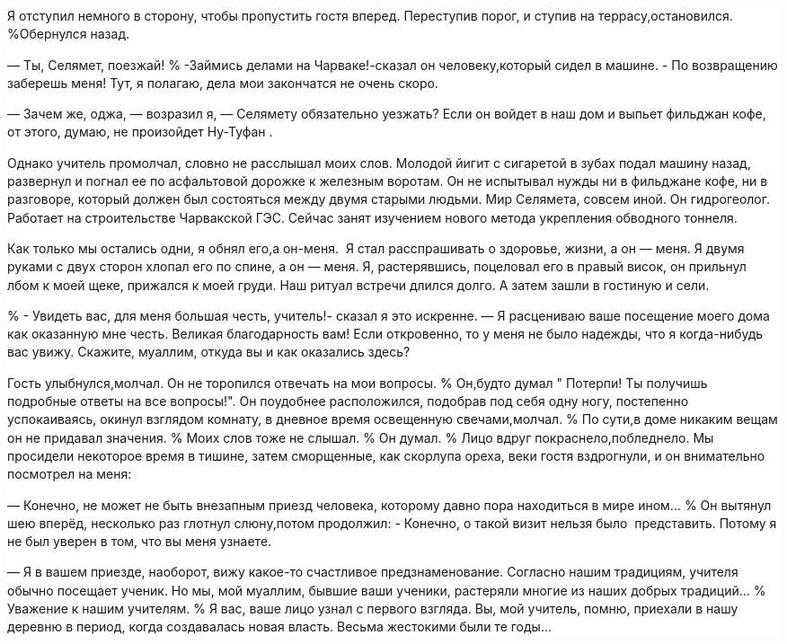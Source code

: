 Я отступил немного в сторону, чтобы пропустить гостя вперед.
Переступив порог, и ступив на террасу,остановился.
%Обернулся назад.

— Ты, Селямет, поезжай!
% -Займись делами на Чарваке!-сказал он человеку,который сидел в машине. - По возвращению заберешь меня!
Тут, я полагаю, дела мои закончатся не очень скоро.

— Зачем же, оджа, — возразил я, — Селямету обязательно уезжать?
Если он войдет в наш дом и выпьет фильджан кофе, от этого, думаю, не произойдет Ну-Туфан .

Однако учитель промолчал, словно не расслышал моих слов.
Молодой йигит с сигаретой в зубах подал машину назад, развернул и погнал ее по асфальтовой дорожке к железным воротам.
Он не испытывал нужды ни в фильджане кофе, ни в разговоре, который должен был состояться между двумя старыми людьми.
Мир Селямета, совсем иной.
Он гидрогеолог.
Работает на строительстве Чарвакской ГЭС.
Сейчас занят изучением нового метода укрепления обводного тоннеля.

Как только мы остались одни, я обнял его,а он-меня.
 Я стал расспрашивать о здоровье, жизни, а он — меня.
Я двумя руками с двух сторон хлопал его по спине, а он — меня.
Я, растерявшись, поцеловал его в правый висок, он прильнул лбом к моей щеке, прижался к моей груди.
Наш ритуал встречи длился долго.
А затем зашли в гостиную и сели.

% - Увидеть вас, для меня большая честь, учитель!- сказал я это искренне.
— Я расцениваю ваше посещение моего дома как оказанную мне честь.
Великая благодарность вам!
Если откровенно, то у меня не было надежды, что я когда-нибудь вас увижу.
Скажите, муаллим, откуда вы и как оказались здесь?

Гость улыбнулся,молчал.
Он не торопился отвечать на мои вопросы.
% Он,будто думал " Потерпи! Ты получишь подробные ответы на все вопросы!".
Он поудобнее расположился, подобрав под себя одну ногу, постепенно успокаиваясь, окинул взглядом комнату, в дневное время освещенную свечами,молчал.
% По сути,в доме никаким вещам он не придавал значения.
% Моих слов тоже не слышал.
% Он думал.
% Лицо вдруг покраснело,побледнело.
Мы просидели некоторое время в тишине, затем сморщенные, как скорлупа ореха, веки гостя вздрогнули, и он внимательно посмотрел на меня:

— Конечно, не может не быть внезапным приезд человека, которому давно пора находиться в мире ином...
% Он вытянул шею вперёд, несколько раз глотнул слюну,потом продолжил: - Конечно, о такой визит нельзя было  представить.
Потому я не был уверен в том, что вы меня узнаете.

— Я в вашем приезде, наоборот, вижу какое-то счастливое предзнаменование.
Согласно нашим традициям, учителя обычно посещает ученик.
Но мы, мой муаллим, бывшие ваши ученики, растеряли многие из наших добрых традиций...
% Уважение к нашим учителям.
% Я вас, ваше лицо узнал с первого взгляда.
Вы, мой учитель, помню, приехали в нашу деревню в период, когда создавалась новая власть.
Весьма жестокими были те годы...
